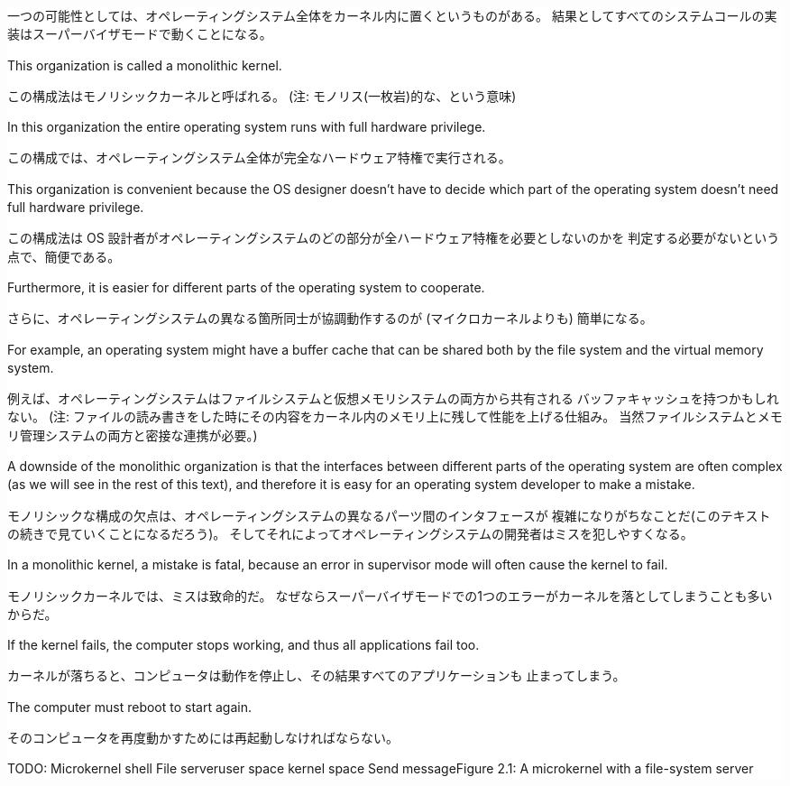 一つの可能性としては、オペレーティングシステム全体をカーネル内に置くというものがある。
結果としてすべてのシステムコールの実装はスーパーバイザモードで動くことになる。

This organization is called a monolithic kernel.

この構成法はモノリシックカーネルと呼ばれる。
(注: モノリス(一枚岩)的な、という意味)

In this organization the entire operating system runs with full hardware privilege.

この構成では、オペレーティングシステム全体が完全なハードウェア特権で実行される。

This organization is convenient because the OS designer doesn’t have to decide
which part of the operating system doesn’t need full hardware privilege.

この構成法は OS 設計者がオペレーティングシステムのどの部分が全ハードウェア特権を必要としないのかを
判定する必要がないという点で、簡便である。

Furthermore, it is easier for different parts of the operating system to cooperate.

さらに、オペレーティングシステムの異なる箇所同士が協調動作するのが (マイクロカーネルよりも)
簡単になる。

For example, an operating system might have a buffer cache
that can be shared both by the file system and the virtual memory system.

例えば、オペレーティングシステムはファイルシステムと仮想メモリシステムの両方から共有される
バッファキャッシュを持つかもしれない。
(注: ファイルの読み書きをした時にその内容をカーネル内のメモリ上に残して性能を上げる仕組み。
当然ファイルシステムとメモリ管理システムの両方と密接な連携が必要。)

A downside of the monolithic organization is that the interfaces
between different parts of the operating system are often complex
(as we will see in the rest of this text),
and therefore it is easy for an operating system developer to make a mistake.

モノリシックな構成の欠点は、オペレーティングシステムの異なるパーツ間のインタフェースが
複雑になりがちなことだ(このテキストの続きで見ていくことになるだろう)。
そしてそれによってオペレーティングシステムの開発者はミスを犯しやすくなる。

In a monolithic kernel, a mistake is fatal,
because an error in supervisor mode will often cause the kernel to fail.

モノリシックカーネルでは、ミスは致命的だ。
なぜならスーパーバイザモードでの1つのエラーがカーネルを落としてしまうことも多いからだ。

If the kernel fails, the computer stops working, and thus all applications fail too.

カーネルが落ちると、コンピュータは動作を停止し、その結果すべてのアプリケーションも
止まってしまう。

The computer must reboot to start again.

そのコンピュータを再度動かすためには再起動しなければならない。

TODO:
Microkernel
shell File serveruser
space
kernel
space
Send messageFigure 2.1: A microkernel with a file-system server

